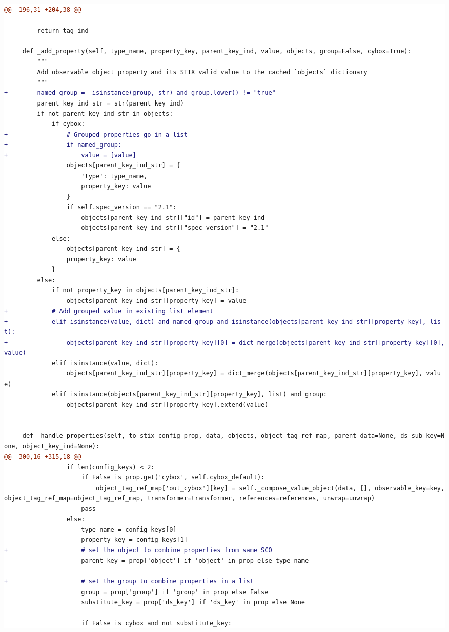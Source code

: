 ```diff
@@ -196,31 +204,38 @@
         
         return tag_ind
 
     def _add_property(self, type_name, property_key, parent_key_ind, value, objects, group=False, cybox=True):
         """
         Add observable object property and its STIX valid value to the cached `objects` dictionary
         """
+        named_group =  isinstance(group, str) and group.lower() != "true"
         parent_key_ind_str = str(parent_key_ind)
         if not parent_key_ind_str in objects:
             if cybox:
+                # Grouped properties go in a list
+                if named_group:
+                    value = [value]
                 objects[parent_key_ind_str] = {
                     'type': type_name,
                     property_key: value
                 }
                 if self.spec_version == "2.1":
                     objects[parent_key_ind_str]["id"] = parent_key_ind
                     objects[parent_key_ind_str]["spec_version"] = "2.1"
             else:
                 objects[parent_key_ind_str] = {
                 property_key: value
             }
         else:
             if not property_key in objects[parent_key_ind_str]:
                 objects[parent_key_ind_str][property_key] = value
+            # Add grouped value in existing list element
+            elif isinstance(value, dict) and named_group and isinstance(objects[parent_key_ind_str][property_key], list):
+                objects[parent_key_ind_str][property_key][0] = dict_merge(objects[parent_key_ind_str][property_key][0], value)
             elif isinstance(value, dict):
                 objects[parent_key_ind_str][property_key] = dict_merge(objects[parent_key_ind_str][property_key], value)
             elif isinstance(objects[parent_key_ind_str][property_key], list) and group:
                 objects[parent_key_ind_str][property_key].extend(value)
 
             
     def _handle_properties(self, to_stix_config_prop, data, objects, object_tag_ref_map, parent_data=None, ds_sub_key=None, object_key_ind=None):
@@ -300,16 +315,18 @@
                 if len(config_keys) < 2:
                     if False is prop.get('cybox', self.cybox_default): 
                         object_tag_ref_map['out_cybox'][key] = self._compose_value_object(data, [], observable_key=key, object_tag_ref_map=object_tag_ref_map, transformer=transformer, references=references, unwrap=unwrap)
                     pass
                 else:
                     type_name = config_keys[0]
                     property_key = config_keys[1]
+                    # set the object to combine properties from same SCO
                     parent_key = prop['object'] if 'object' in prop else type_name
 
+                    # set the group to combine properties in a list
                     group = prop['group'] if 'group' in prop else False
                     substitute_key = prop['ds_key'] if 'ds_key' in prop else None
 
                     if False is cybox and not substitute_key:
```